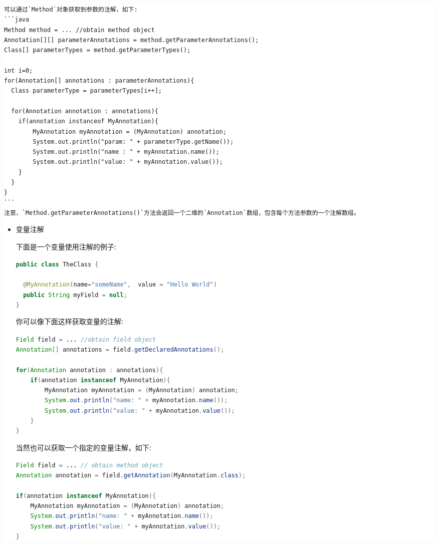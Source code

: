     可以通过`Method`对象获取到参数的注解，如下:          
    ```java
    Method method = ... //obtain method object
    Annotation[][] parameterAnnotations = method.getParameterAnnotations();
    Class[] parameterTypes = method.getParameterTypes();
    
    int i=0;
    for(Annotation[] annotations : parameterAnnotations){
      Class parameterType = parameterTypes[i++];
    
      for(Annotation annotation : annotations){
        if(annotation instanceof MyAnnotation){
            MyAnnotation myAnnotation = (MyAnnotation) annotation;
            System.out.println("param: " + parameterType.getName());
            System.out.println("name : " + myAnnotation.name());
            System.out.println("value: " + myAnnotation.value());
        }
      }
    }
    ```
    注意，`Method.getParameterAnnotations()`方法会返回一个二维的`Annotation`数组，包含每个方法参数的一个注解数组。    

- 变量注解

    下面是一个变量使用注解的例子:    
    ```java
    public class TheClass {
    
      @MyAnnotation(name="someName",  value = "Hello World")
      public String myField = null;
    }
    ```  
    
    你可以像下面这样获取变量的注解:    
    ```java
    Field field = ... //obtain field object
    Annotation[] annotations = field.getDeclaredAnnotations();
    
    for(Annotation annotation : annotations){
        if(annotation instanceof MyAnnotation){
            MyAnnotation myAnnotation = (MyAnnotation) annotation;
            System.out.println("name: " + myAnnotation.name());
            System.out.println("value: " + myAnnotation.value());
        }
    }
    ```
    
    当然也可以获取一个指定的变量注解，如下:    
    ```java
    Field field = ... // obtain method object
    Annotation annotation = field.getAnnotation(MyAnnotation.class);
    
    if(annotation instanceof MyAnnotation){
        MyAnnotation myAnnotation = (MyAnnotation) annotation;
        System.out.println("name: " + myAnnotation.name());
        System.out.println("value: " + myAnnotation.value());
    }
    ```
